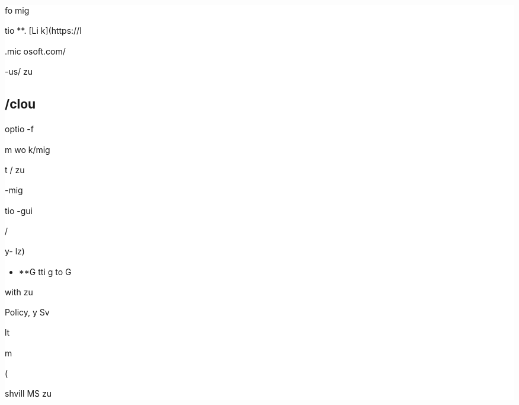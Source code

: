  fo
 mig

tio
**. [Li
k](https://l



.mic
osoft.com/

-us/
zu

/clou
-

optio
-f

m
wo
k/mig

t
/
zu

-mig

tio
-gui

/



y-
lz)
- **G
tti
g to G



 with 
zu

 Policy, 
y Sv

 

lt

m

 (

shvill
 MS 
zu
